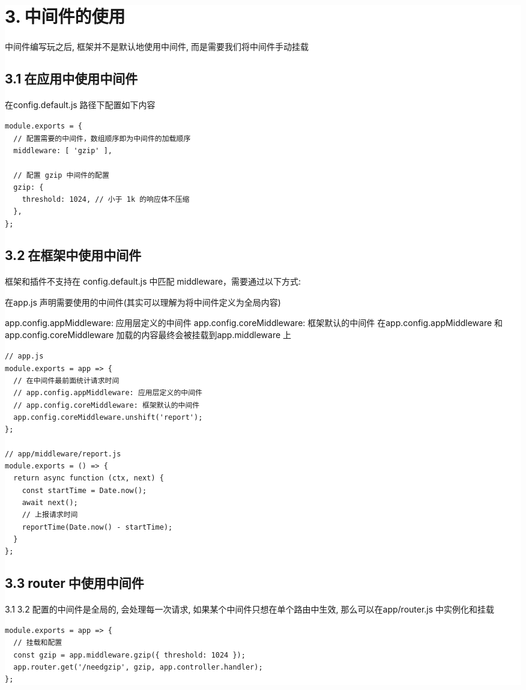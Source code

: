 ```
```

# 3. 中间件的使用
中间件编写玩之后, 框架并不是默认地使用中间件, 而是需要我们将中间件手动挂载

## 3.1 在应用中使用中间件
在config.default.js 路径下配置如下内容
```
module.exports = {
  // 配置需要的中间件，数组顺序即为中间件的加载顺序
  middleware: [ 'gzip' ],

  // 配置 gzip 中间件的配置
  gzip: {
    threshold: 1024, // 小于 1k 的响应体不压缩
  },
};
```

## 3.2 在框架中使用中间件
框架和插件不支持在 config.default.js 中匹配 middleware，需要通过以下方式:

在app.js 声明需要使用的中间件(其实可以理解为将中间件定义为全局内容)

app.config.appMiddleware: 应用层定义的中间件
app.config.coreMiddleware: 框架默认的中间件
在app.config.appMiddleware 和 app.config.coreMiddleware 加载的内容最终会被挂载到app.middleware 上

```
// app.js
module.exports = app => {
  // 在中间件最前面统计请求时间
  // app.config.appMiddleware: 应用层定义的中间件
  // app.config.coreMiddleware: 框架默认的中间件
  app.config.coreMiddleware.unshift('report');
};

// app/middleware/report.js
module.exports = () => {
  return async function (ctx, next) {
    const startTime = Date.now();
    await next();
    // 上报请求时间
    reportTime(Date.now() - startTime);
  }
};
```

## 3.3 router 中使用中间件
3.1 3.2 配置的中间件是全局的, 会处理每一次请求, 如果某个中间件只想在单个路由中生效, 那么可以在app/router.js 中实例化和挂载
```
module.exports = app => {
  // 挂载和配置
  const gzip = app.middleware.gzip({ threshold: 1024 });
  app.router.get('/needgzip', gzip, app.controller.handler);
};
```
